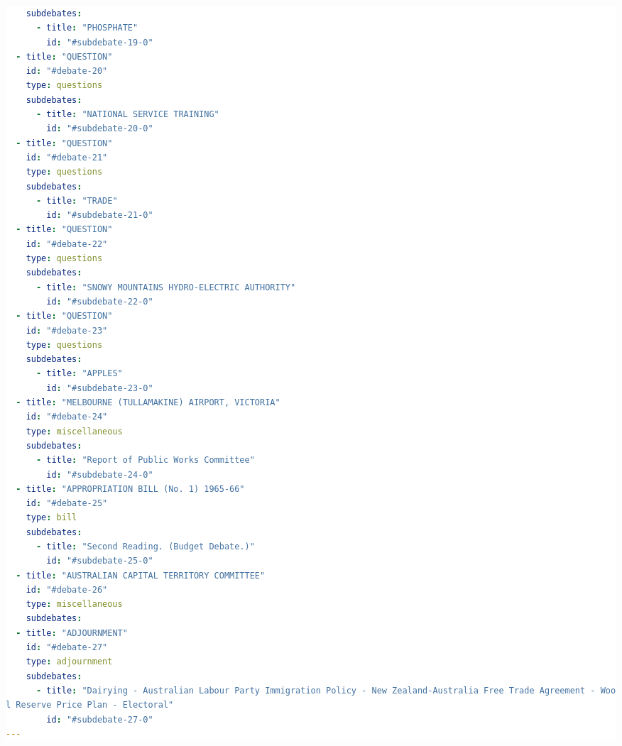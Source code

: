 ```yaml
    subdebates:
      - title: "PHOSPHATE"
        id: "#subdebate-19-0"
  - title: "QUESTION"
    id: "#debate-20"
    type: questions
    subdebates:
      - title: "NATIONAL SERVICE TRAINING"
        id: "#subdebate-20-0"
  - title: "QUESTION"
    id: "#debate-21"
    type: questions
    subdebates:
      - title: "TRADE"
        id: "#subdebate-21-0"
  - title: "QUESTION"
    id: "#debate-22"
    type: questions
    subdebates:
      - title: "SNOWY MOUNTAINS HYDRO-ELECTRIC AUTHORITY"
        id: "#subdebate-22-0"
  - title: "QUESTION"
    id: "#debate-23"
    type: questions
    subdebates:
      - title: "APPLES"
        id: "#subdebate-23-0"
  - title: "MELBOURNE (TULLAMAKINE) AIRPORT, VICTORIA"
    id: "#debate-24"
    type: miscellaneous
    subdebates:
      - title: "Report of Public Works Committee"
        id: "#subdebate-24-0"
  - title: "APPROPRIATION BILL (No. 1) 1965-66"
    id: "#debate-25"
    type: bill
    subdebates:
      - title: "Second Reading. (Budget Debate.)"
        id: "#subdebate-25-0"
  - title: "AUSTRALIAN CAPITAL TERRITORY COMMITTEE"
    id: "#debate-26"
    type: miscellaneous
    subdebates:
  - title: "ADJOURNMENT"
    id: "#debate-27"
    type: adjournment
    subdebates:
      - title: "Dairying - Australian Labour Party Immigration Policy - New Zealand-Australia Free Trade Agreement - Wool Reserve Price Plan - Electoral"
        id: "#subdebate-27-0"
---
```
